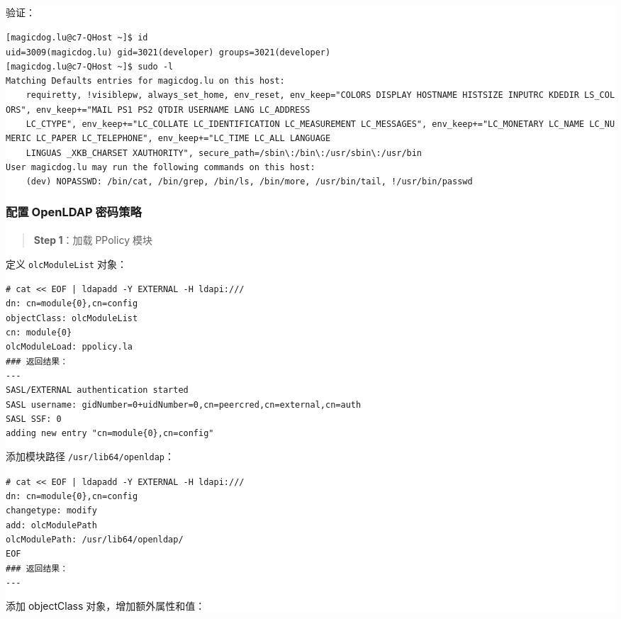  

验证：

```
[magicdog.lu@c7-QHost ~]$ id
uid=3009(magicdog.lu) gid=3021(developer) groups=3021(developer)
[magicdog.lu@c7-QHost ~]$ sudo -l
Matching Defaults entries for magicdog.lu on this host:
    requiretty, !visiblepw, always_set_home, env_reset, env_keep="COLORS DISPLAY HOSTNAME HISTSIZE INPUTRC KDEDIR LS_COLORS", env_keep+="MAIL PS1 PS2 QTDIR USERNAME LANG LC_ADDRESS
    LC_CTYPE", env_keep+="LC_COLLATE LC_IDENTIFICATION LC_MEASUREMENT LC_MESSAGES", env_keep+="LC_MONETARY LC_NAME LC_NUMERIC LC_PAPER LC_TELEPHONE", env_keep+="LC_TIME LC_ALL LANGUAGE
    LINGUAS _XKB_CHARSET XAUTHORITY", secure_path=/sbin\:/bin\:/usr/sbin\:/usr/bin
User magicdog.lu may run the following commands on this host:
    (dev) NOPASSWD: /bin/cat, /bin/grep, /bin/ls, /bin/more, /usr/bin/tail, !/usr/bin/passwd
```

 

### 配置 OpenLDAP 密码策略

> **Step 1**：加载 PPolicy 模块

定义 `olcModuleList` 对象：

```
# cat << EOF | ldapadd -Y EXTERNAL -H ldapi:///
dn: cn=module{0},cn=config
objectClass: olcModuleList
cn: module{0}
olcModuleLoad: ppolicy.la
### 返回结果：
---
SASL/EXTERNAL authentication started
SASL username: gidNumber=0+uidNumber=0,cn=peercred,cn=external,cn=auth
SASL SSF: 0
adding new entry "cn=module{0},cn=config" 
```

 

添加模块路径 `/usr/lib64/openldap`：

```
# cat << EOF | ldapadd -Y EXTERNAL -H ldapi:///
dn: cn=module{0},cn=config
changetype: modify
add: olcModulePath
olcModulePath: /usr/lib64/openldap/
EOF
### 返回结果：
--- 
```

 

添加 objectClass 对象，增加额外属性和值：
